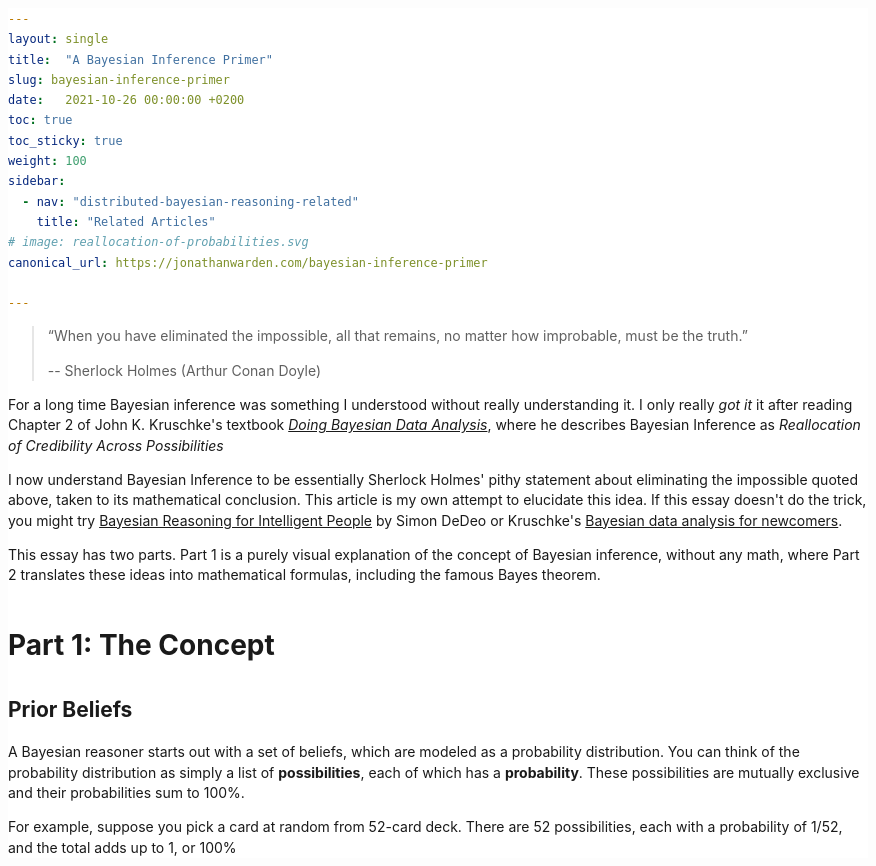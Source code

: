 ```yaml
---
layout: single
title:  "A Bayesian Inference Primer"
slug: bayesian-inference-primer 
date:   2021-10-26 00:00:00 +0200
toc: true
toc_sticky: true
weight: 100
sidebar:
  - nav: "distributed-bayesian-reasoning-related"
    title: "Related Articles"
# image: reallocation-of-probabilities.svg
canonical_url: https://jonathanwarden.com/bayesian-inference-primer 

---
```


> “When you have eliminated the impossible, all that remains, no matter how improbable, must be the truth.”
> 
> -- Sherlock Holmes (Arthur Conan Doyle)


For a long time Bayesian inference was something I understood without really understanding it. I only really *got it* it after reading Chapter 2 of John K. Kruschke's textbook [*Doing Bayesian Data Analysis*](https://nyu-cdsc.github.io/learningr/assets/kruschke_bayesian_in_R.pdf), where he describes Bayesian Inference as *Reallocation of Credibility Across Possibilities*

I now understand Bayesian Inference to be essentially Sherlock Holmes' pithy statement about eliminating the impossible quoted above, taken to its mathematical conclusion. This article is my own attempt to elucidate this idea. If this essay doesn't do the trick, you might try [Bayesian Reasoning for Intelligent People](https://www.google.com/search?q=bayesian+for+smart+people&oq=bayesian+for+smart+people&aqs=chrome..69i57.3581j0j9&sourceid=chrome&ie=UTF-8) by Simon DeDeo or Kruschke's [Bayesian data analysis for newcomers](https://link.springer.com/article/10.3758/s13423-017-1272-1).

This essay has two parts. Part 1 is a purely visual explanation of the concept of Bayesian inference, without any math, where Part 2 translates these ideas into mathematical formulas, including the famous Bayes theorem.

# Part 1: The Concept

## Prior Beliefs

A Bayesian reasoner starts out with a set of beliefs, which are modeled as a probability distribution. You can think of the probability distribution as simply a list of **possibilities**, each of which has a **probability**. These possibilities are mutually exclusive and their probabilities sum to 100%.

For example, suppose you pick a card at random from 52-card deck. There are 52 possibilities, each with a probability of 1/52, and the total adds up to 1, or 100%
